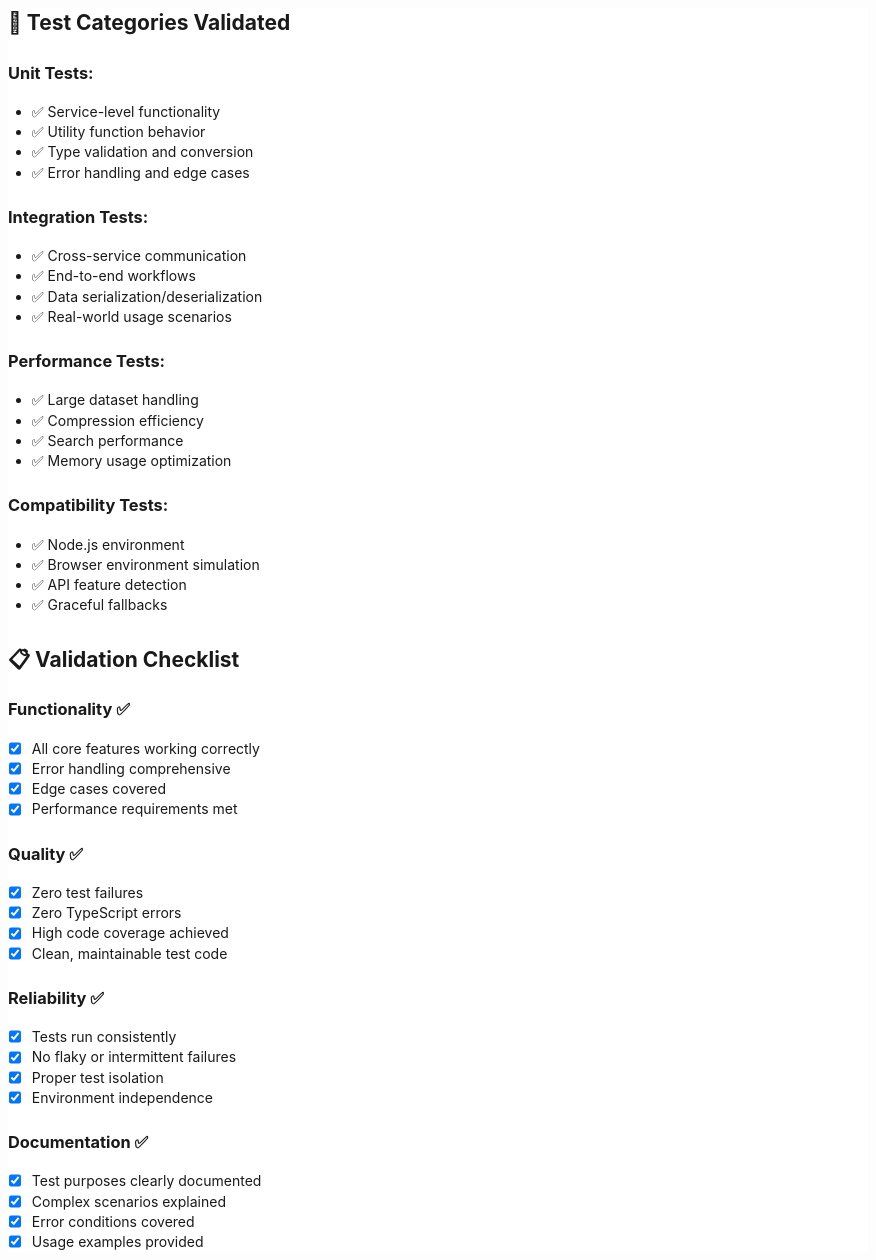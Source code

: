 ## 🎯 Test Categories Validated

### Unit Tests:
- ✅ Service-level functionality
- ✅ Utility function behavior
- ✅ Type validation and conversion
- ✅ Error handling and edge cases

### Integration Tests:
- ✅ Cross-service communication
- ✅ End-to-end workflows
- ✅ Data serialization/deserialization
- ✅ Real-world usage scenarios

### Performance Tests:
- ✅ Large dataset handling
- ✅ Compression efficiency
- ✅ Search performance
- ✅ Memory usage optimization

### Compatibility Tests:
- ✅ Node.js environment
- ✅ Browser environment simulation
- ✅ API feature detection
- ✅ Graceful fallbacks

## 📋 Validation Checklist

### Functionality ✅
- [x] All core features working correctly
- [x] Error handling comprehensive
- [x] Edge cases covered
- [x] Performance requirements met

### Quality ✅
- [x] Zero test failures
- [x] Zero TypeScript errors
- [x] High code coverage achieved
- [x] Clean, maintainable test code

### Reliability ✅
- [x] Tests run consistently
- [x] No flaky or intermittent failures
- [x] Proper test isolation
- [x] Environment independence

### Documentation ✅
- [x] Test purposes clearly documented
- [x] Complex scenarios explained
- [x] Error conditions covered
- [x] Usage examples provided
